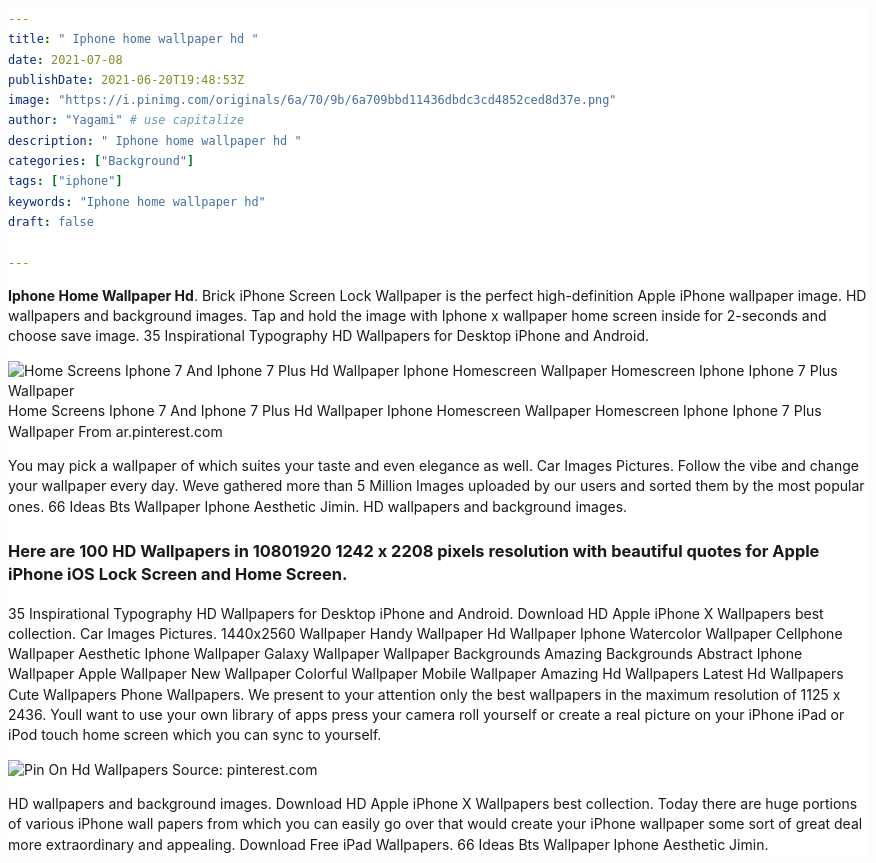 ```yaml
---
title: " Iphone home wallpaper hd "
date: 2021-07-08
publishDate: 2021-06-20T19:48:53Z
image: "https://i.pinimg.com/originals/6a/70/9b/6a709bbd11436dbdc3cd4852ced8d37e.png"
author: "Yagami" # use capitalize
description: " Iphone home wallpaper hd "
categories: ["Background"]
tags: ["iphone"]
keywords: "Iphone home wallpaper hd"
draft: false

---
```



**Iphone Home Wallpaper Hd**. Brick iPhone Screen Lock Wallpaper is the perfect high-definition Apple iPhone wallpaper image. HD wallpapers and background images. Tap and hold the image with Iphone x wallpaper home screen inside for 2-seconds and choose save image. 35 Inspirational Typography HD Wallpapers for Desktop iPhone and Android.

![Home Screens Iphone 7 And Iphone 7 Plus Hd Wallpaper Iphone Homescreen Wallpaper Homescreen Iphone Iphone 7 Plus Wallpaper](https://i.pinimg.com/originals/2f/74/49/2f744991123d80632cd1f2601db826e6.jpg "Home Screens Iphone 7 And Iphone 7 Plus Hd Wallpaper Iphone Homescreen Wallpaper Homescreen Iphone Iphone 7 Plus Wallpaper")
Home Screens Iphone 7 And Iphone 7 Plus Hd Wallpaper Iphone Homescreen Wallpaper Homescreen Iphone Iphone 7 Plus Wallpaper From ar.pinterest.com


You may pick a wallpaper of which suites your taste and even elegance as well. Car Images Pictures. Follow the vibe and change your wallpaper every day. Weve gathered more than 5 Million Images uploaded by our users and sorted them by the most popular ones. 66 Ideas Bts Wallpaper Iphone Aesthetic Jimin. HD wallpapers and background images.

### Here are 100 HD Wallpapers in 10801920 1242 x 2208 pixels resolution with beautiful quotes for Apple iPhone iOS Lock Screen and Home Screen.

35 Inspirational Typography HD Wallpapers for Desktop iPhone and Android. Download HD Apple iPhone X Wallpapers best collection. Car Images Pictures. 1440x2560 Wallpaper Handy Wallpaper Hd Wallpaper Iphone Watercolor Wallpaper Cellphone Wallpaper Aesthetic Iphone Wallpaper Galaxy Wallpaper Wallpaper Backgrounds Amazing Backgrounds Abstract Iphone Wallpaper Apple Wallpaper New Wallpaper Colorful Wallpaper Mobile Wallpaper Amazing Hd Wallpapers Latest Hd Wallpapers Cute Wallpapers Phone Wallpapers. We present to your attention only the best wallpapers in the maximum resolution of 1125 x 2436. Youll want to use your own library of apps press your camera roll yourself or create a real picture on your iPhone iPad or iPod touch home screen which you can sync to yourself.


![Pin On Hd Wallpapers](https://i.pinimg.com/736x/9d/10/0d/9d100d7ed3259e7fcc078554ff835196.jpg "Pin On Hd Wallpapers")
Source: pinterest.com

HD wallpapers and background images. Download HD Apple iPhone X Wallpapers best collection. Today there are huge portions of various iPhone wall papers from which you can easily go over that would create your iPhone wallpaper some sort of great deal more extraordinary and appealing. Download Free iPad Wallpapers. 66 Ideas Bts Wallpaper Iphone Aesthetic Jimin.
